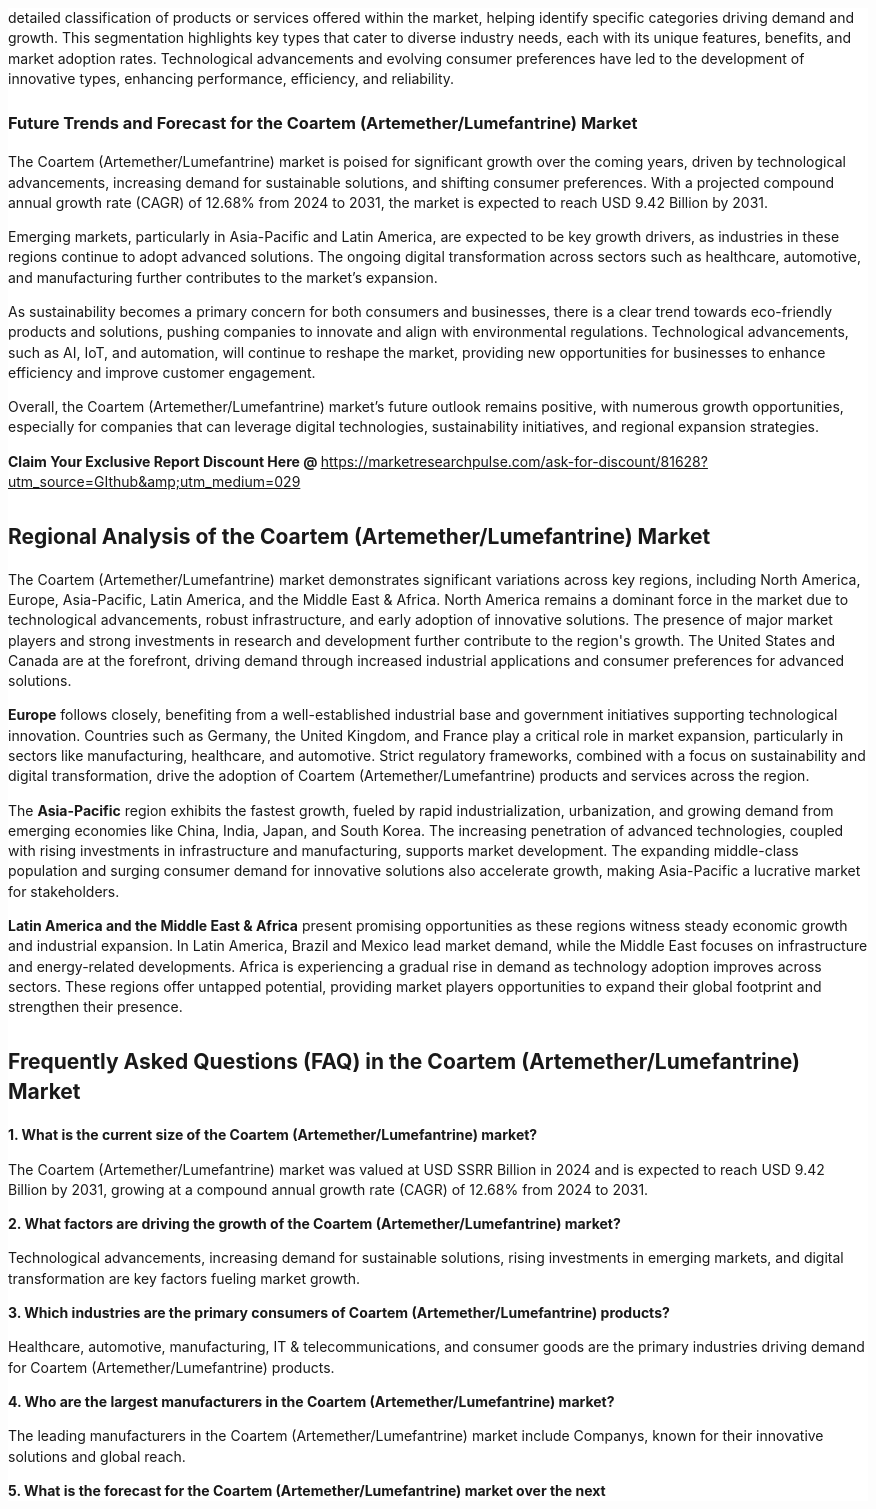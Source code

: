 detailed classification of products or services offered within the market, helping identify specific categories driving demand and growth. This segmentation highlights key types that cater to diverse industry needs, each with its unique features, benefits, and market adoption rates. Technological advancements and evolving consumer preferences have led to the development of innovative types, enhancing performance, efficiency, and reliability.</p><h3>Future Trends and Forecast for the Coartem (Artemether/Lumefantrine) Market</h3><p>The Coartem (Artemether/Lumefantrine) market is poised for significant growth over the coming years, driven by technological advancements, increasing demand for sustainable solutions, and shifting consumer preferences. With a projected compound annual growth rate (CAGR) of 12.68% from 2024 to 2031, the market is expected to reach USD 9.42 Billion by 2031.</p><p>Emerging markets, particularly in Asia-Pacific and Latin America, are expected to be key growth drivers, as industries in these regions continue to adopt advanced solutions. The ongoing digital transformation across sectors such as healthcare, automotive, and manufacturing further contributes to the market&rsquo;s expansion.</p><p>As sustainability becomes a primary concern for both consumers and businesses, there is a clear trend towards eco-friendly products and solutions, pushing companies to innovate and align with environmental regulations. Technological advancements, such as AI, IoT, and automation, will continue to reshape the market, providing new opportunities for businesses to enhance efficiency and improve customer engagement.</p><p>Overall, the Coartem (Artemether/Lumefantrine) market&rsquo;s future outlook remains positive, with numerous growth opportunities, especially for companies that can leverage digital technologies, sustainability initiatives, and regional expansion strategies.</p><p><strong>Claim Your Exclusive Report Discount Here @ </strong><a href="https://marketresearchpulse.com/ask-for-discount/81628?utm_source=GIthub&amp;utm_medium=029">https://marketresearchpulse.com/ask-for-discount/81628?utm_source=GIthub&amp;utm_medium=029</a></p><h2><strong>Regional Analysis of the Coartem (Artemether/Lumefantrine) Market</strong></h2><p>The Coartem (Artemether/Lumefantrine) market demonstrates significant variations across key regions, including North America, Europe, Asia-Pacific, Latin America, and the Middle East &amp; Africa. North America remains a dominant force in the market due to technological advancements, robust infrastructure, and early adoption of innovative solutions. The presence of major market players and strong investments in research and development further contribute to the region's growth. The United States and Canada are at the forefront, driving demand through increased industrial applications and consumer preferences for advanced solutions.</p><p><strong>Europe</strong> follows closely, benefiting from a well-established industrial base and government initiatives supporting technological innovation. Countries such as Germany, the United Kingdom, and France play a critical role in market expansion, particularly in sectors like manufacturing, healthcare, and automotive. Strict regulatory frameworks, combined with a focus on sustainability and digital transformation, drive the adoption of Coartem (Artemether/Lumefantrine) products and services across the region.</p><p>The <strong>Asia-Pacific</strong> region exhibits the fastest growth, fueled by rapid industrialization, urbanization, and growing demand from emerging economies like China, India, Japan, and South Korea. The increasing penetration of advanced technologies, coupled with rising investments in infrastructure and manufacturing, supports market development. The expanding middle-class population and surging consumer demand for innovative solutions also accelerate growth, making Asia-Pacific a lucrative market for stakeholders.</p><p><strong>Latin America and the Middle East &amp; Africa</strong> present promising opportunities as these regions witness steady economic growth and industrial expansion. In Latin America, Brazil and Mexico lead market demand, while the Middle East focuses on infrastructure and energy-related developments. Africa is experiencing a gradual rise in demand as technology adoption improves across sectors. These regions offer untapped potential, providing market players opportunities to expand their global footprint and strengthen their presence.</p><h2><strong>Frequently Asked Questions (FAQ) in the Coartem (Artemether/Lumefantrine) Market</strong></h2><p><strong>1. What is the current size of the Coartem (Artemether/Lumefantrine) market?</strong></p><p>The Coartem (Artemether/Lumefantrine) market was valued at USD SSRR Billion in 2024 and is expected to reach USD 9.42 Billion by 2031, growing at a compound annual growth rate (CAGR) of 12.68% from 2024 to 2031.</p><p><strong>2. What factors are driving the growth of the Coartem (Artemether/Lumefantrine) market?</strong></p><p>Technological advancements, increasing demand for sustainable solutions, rising investments in emerging markets, and digital transformation are key factors fueling market growth.</p><p><strong>3. Which industries are the primary consumers of Coartem (Artemether/Lumefantrine) products?</strong></p><p>Healthcare, automotive, manufacturing, IT &amp; telecommunications, and consumer goods are the primary industries driving demand for Coartem (Artemether/Lumefantrine) products.</p><p><strong>4. Who are the largest manufacturers in the Coartem (Artemether/Lumefantrine) market?</strong></p><p>The leading manufacturers in the Coartem (Artemether/Lumefantrine) market include Companys, known for their innovative solutions and global reach.</p><p><strong>5. What is the forecast for the Coartem (Artemether/Lumefantrine) market over the next